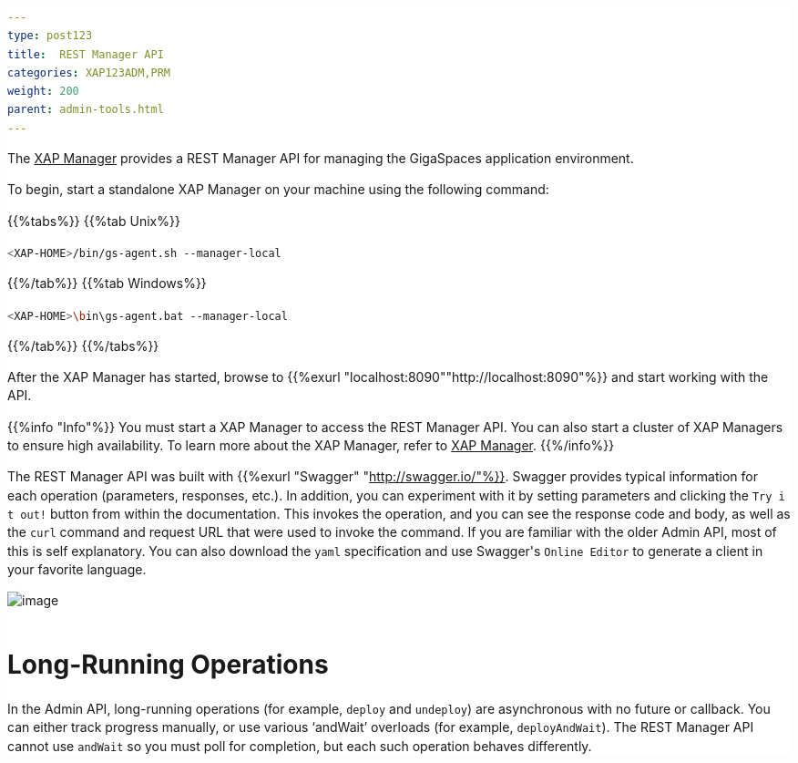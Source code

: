 ```yaml
---
type: post123
title:  REST Manager API
categories: XAP123ADM,PRM
weight: 200
parent: admin-tools.html
---
```


 The [XAP Manager](xap-manager.html) provides a REST Manager API for managing the GigaSpaces application environment.

To begin, start a standalone XAP Manager on your machine using the following command:

{{%tabs%}}
{{%tab Unix%}}
```bash
<XAP-HOME>/bin/gs-agent.sh --manager-local
```
{{%/tab%}}
{{%tab Windows%}}
```bash
<XAP-HOME>\bin\gs-agent.bat --manager-local
```
{{%/tab%}}
{{%/tabs%}}

After the XAP Manager has started, browse to {{%exurl "localhost:8090""http://localhost:8090"%}} and start working with the API. 

{{%info "Info"%}}
You must start a XAP Manager to access the REST Manager API. You can also start a cluster of XAP Managers to ensure high availability. To learn more about the XAP Manager, refer to [XAP Manager](xap-manager.html).
{{%/info%}}

The REST Manager API was built with {{%exurl "Swagger" "http://swagger.io/"%}}. Swagger provides typical information for each operation (parameters, responses, etc.). In addition, you can experiment with it by setting parameters and clicking the `Try it out!` button from within the documentation. This invokes the operation, and you can see the response code and body, as well as the `curl` command and request URL that were used to invoke the command. If you are familiar with the older Admin API, most of this is self explanatory. You can also download the `yaml` specification and use Swagger's `Online Editor` to generate a client in your favorite language.


![image](/attachment_files/rest-admin/rest-admin-2.png)


# Long-Running Operations

In the Admin API, long-running operations (for example, `deploy` and `undeploy`) are asynchronous with no future or callback. You can either track progress manually, or use various ‘andWait’ overloads (for example, `deployAndWait`). The REST Manager API  cannot use `andWait` so you must poll for completion, but each such operation behaves differently. 
